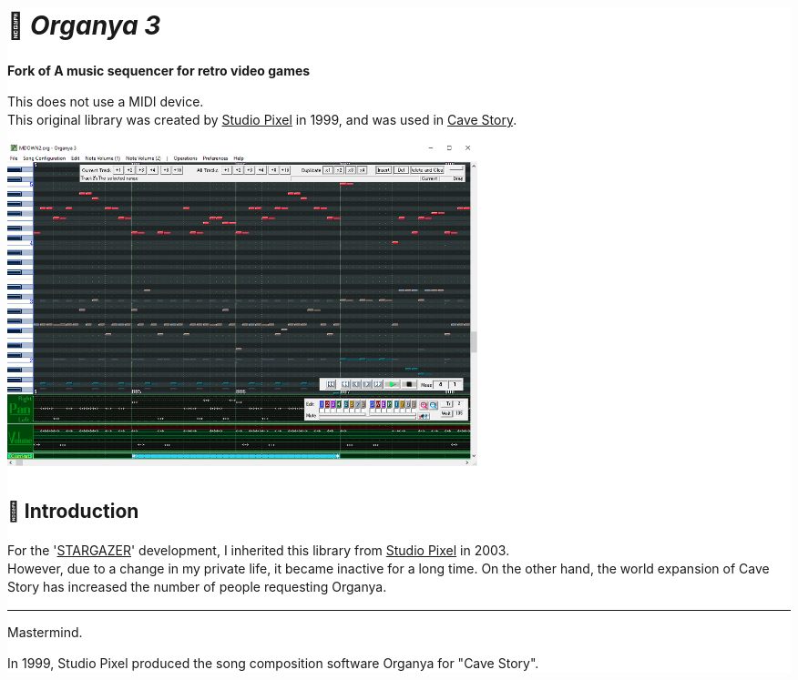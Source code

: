 # &#x1F3BC; *Organya 3*

**Fork of A music sequencer for retro video games**  

This does not use a MIDI device.  
This original library was created by [Studio Pixel](http://studiopixel.sakura.ne.jp/) in 1999, and was used in [Cave Story](https://www.cavestory.org/).

<img src='/previmg.png' width=60% height=60%>

## &#x1F352; Introduction

For the '[STARGAZER](http://www5b.biglobe.ne.jp/~kiss-me/aji/star/)' development, I inherited this library from [Studio Pixel](http://studiopixel.sakura.ne.jp/) in 2003.  
However, due to a change in my private life, it became inactive for a long time. On the other hand, the world expansion of Cave Story has increased the number of people requesting Organya.

-----

Mastermind.

In 1999, Studio Pixel produced the song composition software Organya for "Cave Story".
